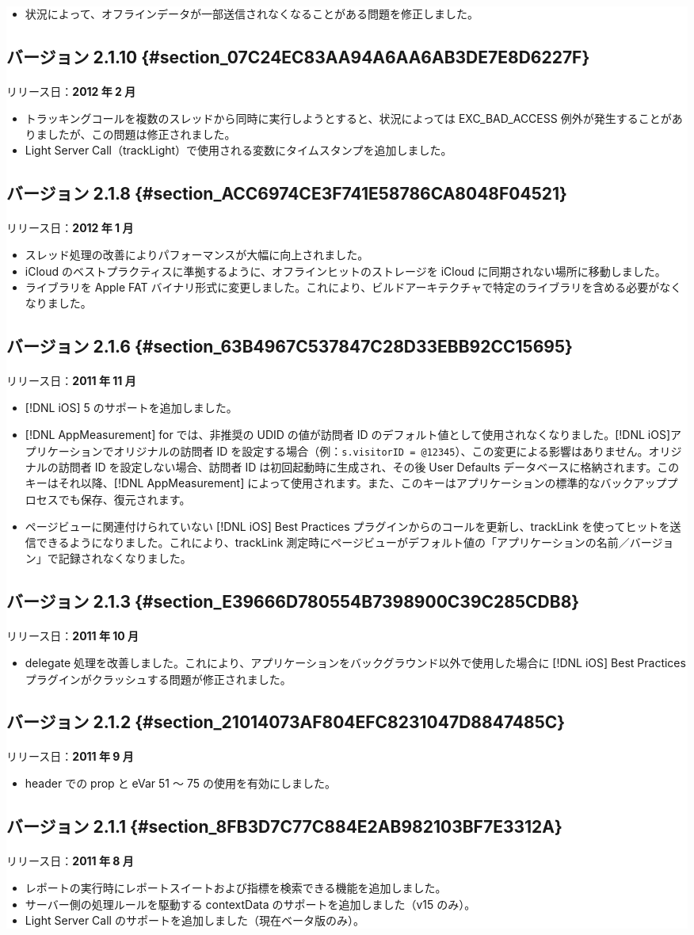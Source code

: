 * 状況によって、オフラインデータが一部送信されなくなることがある問題を修正しました。

## バージョン 2.1.10 {#section_07C24EC83AA94A6AA6AB3DE7E8D6227F}

リリース日：**2012 年 2 月**

* トラッキングコールを複数のスレッドから同時に実行しようとすると、状況によっては EXC_BAD_ACCESS 例外が発生することがありましたが、この問題は修正されました。
* Light Server Call（trackLight）で使用される変数にタイムスタンプを追加しました。

## バージョン 2.1.8 {#section_ACC6974CE3F741E58786CA8048F04521}

リリース日：**2012 年 1 月**

* スレッド処理の改善によりパフォーマンスが大幅に向上されました。
* iCloud のベストプラクティスに準拠するように、オフラインヒットのストレージを iCloud に同期されない場所に移動しました。
* ライブラリを Apple FAT バイナリ形式に変更しました。これにより、ビルドアーキテクチャで特定のライブラリを含める必要がなくなりました。

## バージョン 2.1.6 {#section_63B4967C537847C28D33EBB92CC15695}

リリース日：**2011 年 11 月**

* [!DNL iOS] 5 のサポートを追加しました。
* [!DNL AppMeasurement] for では、非推奨の UDID の値が訪問者 ID のデフォルト値として使用されなくなりました。[!DNL iOS]アプリケーションでオリジナルの訪問者 ID を設定する場合（例：`s.visitorID = @12345`）、この変更による影響はありません。オリジナルの訪問者 ID を設定しない場合、訪問者 ID は初回起動時に生成され、その後 User Defaults データベースに格納されます。このキーはそれ以降、[!DNL AppMeasurement] によって使用されます。また、このキーはアプリケーションの標準的なバックアッププロセスでも保存、復元されます。

* ページビューに関連付けられていない [!DNL iOS] Best Practices プラグインからのコールを更新し、trackLink を使ってヒットを送信できるようになりました。これにより、trackLink 測定時にページビューがデフォルト値の「アプリケーションの名前／バージョン」で記録されなくなりました。

## バージョン 2.1.3 {#section_E39666D780554B7398900C39C285CDB8}

リリース日：**2011 年 10 月**

* delegate 処理を改善しました。これにより、アプリケーションをバックグラウンド以外で使用した場合に [!DNL iOS] Best Practices プラグインがクラッシュする問題が修正されました。

## バージョン 2.1.2 {#section_21014073AF804EFC8231047D8847485C}

リリース日：**2011 年 9 月**

* header での prop と eVar 51 ～ 75 の使用を有効にしました。

## バージョン 2.1.1 {#section_8FB3D7C77C884E2AB982103BF7E3312A}

リリース日：**2011 年 8 月**

* レポートの実行時にレポートスイートおよび指標を検索できる機能を追加しました。
* サーバー側の処理ルールを駆動する contextData のサポートを追加しました（v15 のみ）。
* Light Server Call のサポートを追加しました（現在ベータ版のみ）。

